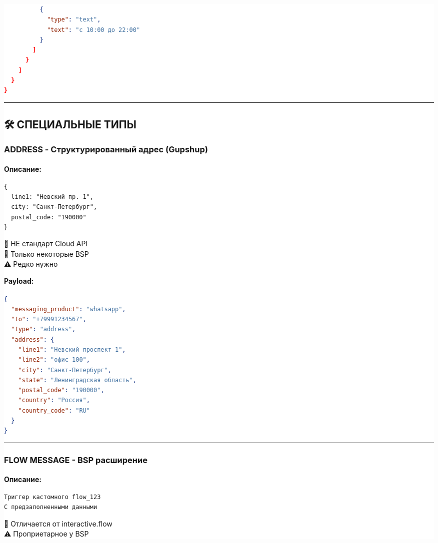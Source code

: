 ```json
          {
            "type": "text",
            "text": "с 10:00 до 22:00"
          }
        ]
      }
    ]
  }
}
```

---

## 🛠️ СПЕЦИАЛЬНЫЕ ТИПЫ

### ADDRESS - Структурированный адрес (Gupshup)

**Описание:**
```
{
  line1: "Невский пр. 1",
  city: "Санкт-Петербург",
  postal_code: "190000"
}
```
📍 НЕ стандарт Cloud API  
📍 Только некоторые BSP  
⚠️ Редко нужно

**Payload:**
```json
{
  "messaging_product": "whatsapp",
  "to": "+79991234567",
  "type": "address",
  "address": {
    "line1": "Невский проспект 1",
    "line2": "офис 100",
    "city": "Санкт-Петербург",
    "state": "Ленинградская область",
    "postal_code": "190000",
    "country": "Россия",
    "country_code": "RU"
  }
}
```

---

### FLOW MESSAGE - BSP расширение

**Описание:**
```
Триггер кастомного flow_123
С предзаполненными данными
```
📍 Отличается от interactive.flow  
⚠️ Проприетарное у BSP
